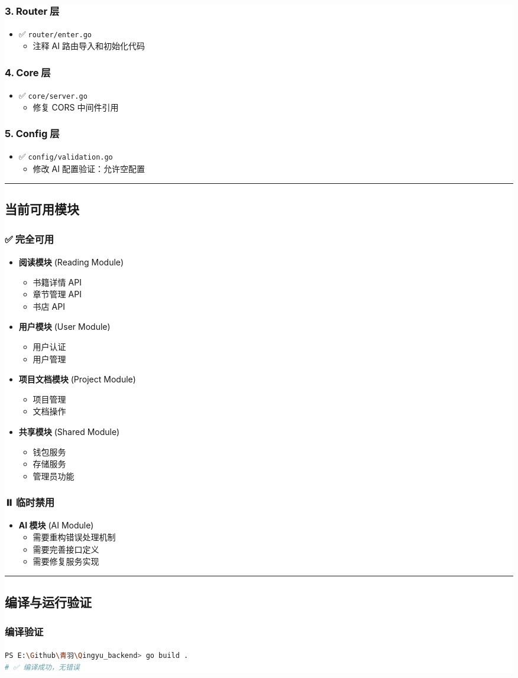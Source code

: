 ### 3. Router 层
- ✅ `router/enter.go`
  - 注释 AI 路由导入和初始化代码

### 4. Core 层
- ✅ `core/server.go`
  - 修复 CORS 中间件引用

### 5. Config 层
- ✅ `config/validation.go`
  - 修改 AI 配置验证：允许空配置

---

## 当前可用模块

### ✅ 完全可用
- **阅读模块** (Reading Module)
  - 书籍详情 API
  - 章节管理 API
  - 书店 API
  
- **用户模块** (User Module)
  - 用户认证
  - 用户管理

- **项目文档模块** (Project Module)
  - 项目管理
  - 文档操作

- **共享模块** (Shared Module)
  - 钱包服务
  - 存储服务
  - 管理员功能

### ⏸️ 临时禁用
- **AI 模块** (AI Module)
  - 需要重构错误处理机制
  - 需要完善接口定义
  - 需要修复服务实现

---

## 编译与运行验证

### 编译验证
```bash
PS E:\Github\青羽\Qingyu_backend> go build .
# ✅ 编译成功，无错误
```
